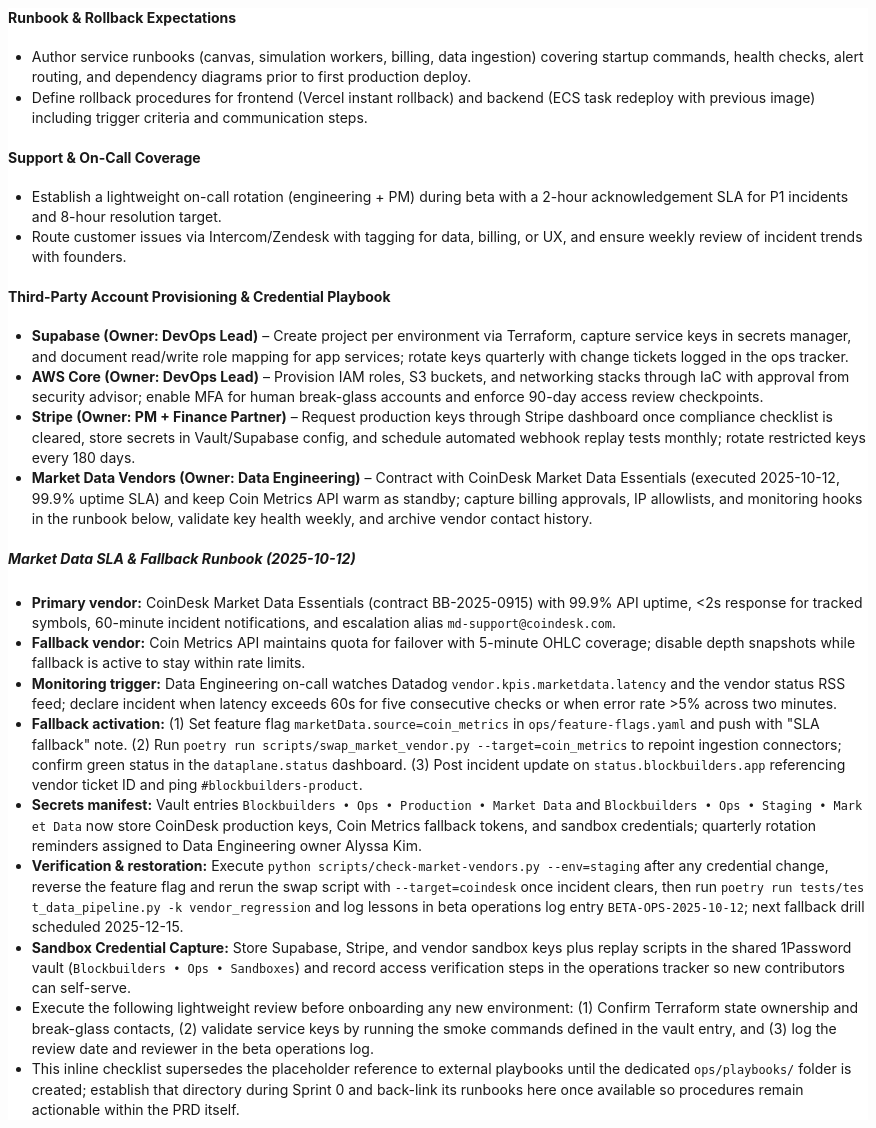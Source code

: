 #### Runbook & Rollback Expectations
- Author service runbooks (canvas, simulation workers, billing, data ingestion) covering startup commands, health checks, alert routing, and dependency diagrams prior to first production deploy.
- Define rollback procedures for frontend (Vercel instant rollback) and backend (ECS task redeploy with previous image) including trigger criteria and communication steps.

#### Support & On-Call Coverage
- Establish a lightweight on-call rotation (engineering + PM) during beta with a 2-hour acknowledgement SLA for P1 incidents and 8-hour resolution target.
- Route customer issues via Intercom/Zendesk with tagging for data, billing, or UX, and ensure weekly review of incident trends with founders.

#### Third-Party Account Provisioning & Credential Playbook
- **Supabase (Owner: DevOps Lead)** – Create project per environment via Terraform, capture service keys in secrets manager, and document read/write role mapping for app services; rotate keys quarterly with change tickets logged in the ops tracker.
- **AWS Core (Owner: DevOps Lead)** – Provision IAM roles, S3 buckets, and networking stacks through IaC with approval from security advisor; enable MFA for human break-glass accounts and enforce 90-day access review checkpoints.
- **Stripe (Owner: PM + Finance Partner)** – Request production keys through Stripe dashboard once compliance checklist is cleared, store secrets in Vault/Supabase config, and schedule automated webhook replay tests monthly; rotate restricted keys every 180 days.
- **Market Data Vendors (Owner: Data Engineering)** – Contract with CoinDesk Market Data Essentials (executed 2025-10-12, 99.9% uptime SLA) and keep Coin Metrics API warm as standby; capture billing approvals, IP allowlists, and monitoring hooks in the runbook below, validate key health weekly, and archive vendor contact history.

##### Market Data SLA & Fallback Runbook (2025-10-12)
- **Primary vendor:** CoinDesk Market Data Essentials (contract BB-2025-0915) with 99.9% API uptime, <2s response for tracked symbols, 60-minute incident notifications, and escalation alias `md-support@coindesk.com`.
- **Fallback vendor:** Coin Metrics API maintains quota for failover with 5-minute OHLC coverage; disable depth snapshots while fallback is active to stay within rate limits.
- **Monitoring trigger:** Data Engineering on-call watches Datadog `vendor.kpis.marketdata.latency` and the vendor status RSS feed; declare incident when latency exceeds 60s for five consecutive checks or when error rate >5% across two minutes.
- **Fallback activation:** (1) Set feature flag `marketData.source=coin_metrics` in `ops/feature-flags.yaml` and push with "SLA fallback" note. (2) Run `poetry run scripts/swap_market_vendor.py --target=coin_metrics` to repoint ingestion connectors; confirm green status in the `dataplane.status` dashboard. (3) Post incident update on `status.blockbuilders.app` referencing vendor ticket ID and ping `#blockbuilders-product`.
- **Secrets manifest:** Vault entries `Blockbuilders • Ops • Production • Market Data` and `Blockbuilders • Ops • Staging • Market Data` now store CoinDesk production keys, Coin Metrics fallback tokens, and sandbox credentials; quarterly rotation reminders assigned to Data Engineering owner Alyssa Kim.
- **Verification & restoration:** Execute `python scripts/check-market-vendors.py --env=staging` after any credential change, reverse the feature flag and rerun the swap script with `--target=coindesk` once incident clears, then run `poetry run tests/test_data_pipeline.py -k vendor_regression` and log lessons in beta operations log entry `BETA-OPS-2025-10-12`; next fallback drill scheduled 2025-12-15.
- **Sandbox Credential Capture:** Store Supabase, Stripe, and vendor sandbox keys plus replay scripts in the shared 1Password vault (`Blockbuilders • Ops • Sandboxes`) and record access verification steps in the operations tracker so new contributors can self-serve.
- Execute the following lightweight review before onboarding any new environment: (1) Confirm Terraform state ownership and break-glass contacts, (2) validate service keys by running the smoke commands defined in the vault entry, and (3) log the review date and reviewer in the beta operations log.
- This inline checklist supersedes the placeholder reference to external playbooks until the dedicated `ops/playbooks/` folder is created; establish that directory during Sprint 0 and back-link its runbooks here once available so procedures remain actionable within the PRD itself.
